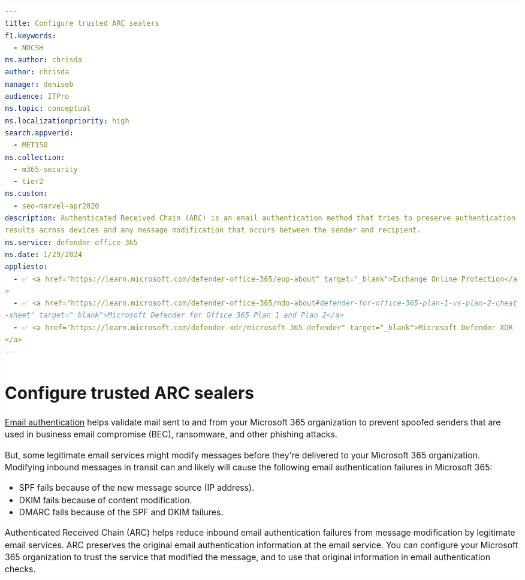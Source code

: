 ```yaml
---
title: Configure trusted ARC sealers
f1.keywords:
  - NOCSH
ms.author: chrisda
author: chrisda
manager: deniseb
audience: ITPro
ms.topic: conceptual
ms.localizationpriority: high
search.appverid:
  - MET150
ms.collection:
  - m365-security
  - tier2
ms.custom:
  - seo-marvel-apr2020
description: Authenticated Received Chain (ARC) is an email authentication method that tries to preserve authentication results across devices and any message modification that occurs between the sender and recipient.
ms.service: defender-office-365
ms.date: 1/29/2024
appliesto:
  - ✅ <a href="https://learn.microsoft.com/defender-office-365/eop-about" target="_blank">Exchange Online Protection</a>
  - ✅ <a href="https://learn.microsoft.com/defender-office-365/mdo-about#defender-for-office-365-plan-1-vs-plan-2-cheat-sheet" target="_blank">Microsoft Defender for Office 365 Plan 1 and Plan 2</a>
  - ✅ <a href="https://learn.microsoft.com/defender-xdr/microsoft-365-defender" target="_blank">Microsoft Defender XDR</a>
---
```


# Configure trusted ARC sealers

[Email authentication](email-authentication-about.md) helps validate mail sent to and from your Microsoft 365 organization to prevent spoofed senders that are used in business email compromise (BEC), ransomware, and other phishing attacks.

But, some legitimate email services might modify messages before they're delivered to your Microsoft 365 organization. Modifying inbound messages in transit can and likely will cause the following email authentication failures in Microsoft 365:

- SPF fails because of the new message source (IP address).
- DKIM fails because of content modification.
- DMARC fails because of the SPF and DKIM failures.

Authenticated Received Chain (ARC) helps reduce inbound email authentication failures from message modification by legitimate email services. ARC preserves the original email authentication information at the email service. You can configure your Microsoft 365 organization to trust the service that modified the message, and to use that original information in email authentication checks.
